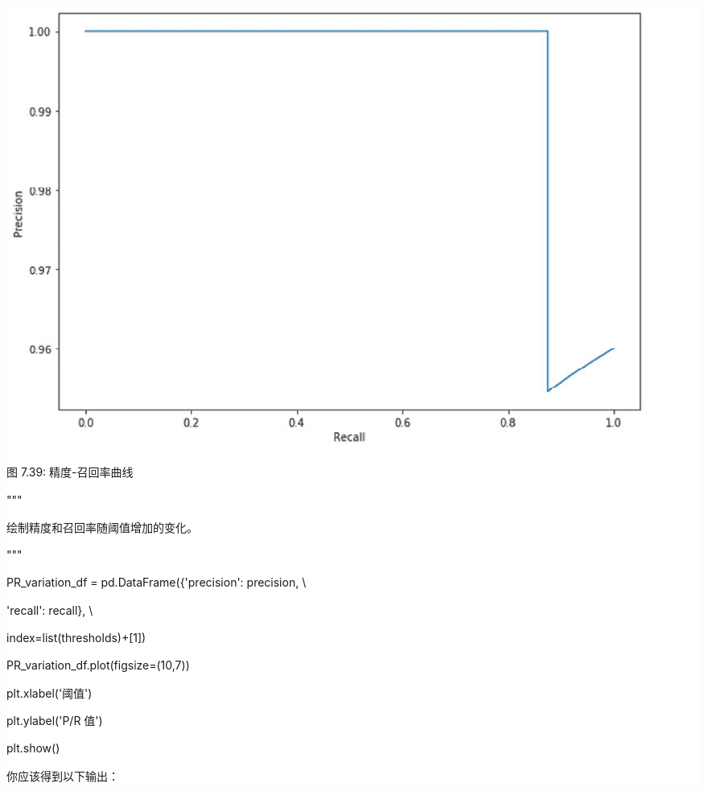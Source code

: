 ![图 7.39: 精度-召回率曲线](img/image-PQXLFL93.jpg)

图 7.39: 精度-召回率曲线

"""

绘制精度和召回率随阈值增加的变化。

"""

PR_variation_df = pd.DataFrame({'precision': precision, \

'recall': recall}, \

index=list(thresholds)+[1])

PR_variation_df.plot(figsize=(10,7))

plt.xlabel('阈值')

plt.ylabel('P/R 值')

plt.show()

你应该得到以下输出：
